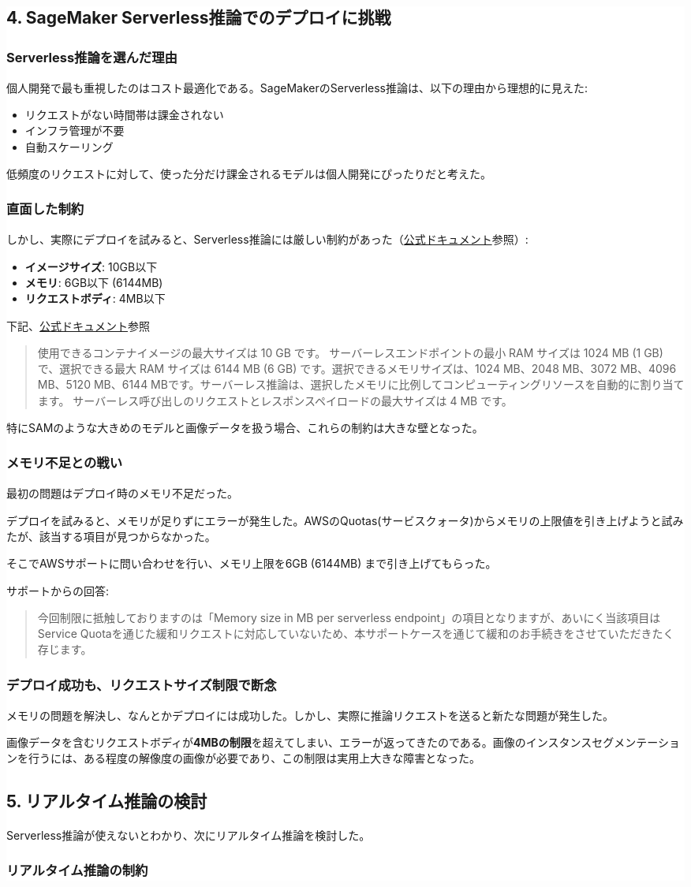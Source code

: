 ## 4. SageMaker Serverless推論でのデプロイに挑戦

### Serverless推論を選んだ理由

個人開発で最も重視したのはコスト最適化である。SageMakerのServerless推論は、以下の理由から理想的に見えた:

- リクエストがない時間帯は課金されない
- インフラ管理が不要
- 自動スケーリング

低頻度のリクエストに対して、使った分だけ課金されるモデルは個人開発にぴったりだと考えた。

### 直面した制約

しかし、実際にデプロイを試みると、Serverless推論には厳しい制約があった（[公式ドキュメント](https://docs.aws.amazon.com/ja_jp/sagemaker/latest/dg/serverless-endpoints.html)参照）:

- **イメージサイズ**: 10GB以下
- **メモリ**: 6GB以下 (6144MB)
- **リクエストボディ**: 4MB以下

下記、[公式ドキュメント](https://docs.aws.amazon.com/ja_jp/sagemaker/latest/dg/serverless-endpoints.html)参照
> 使用できるコンテナイメージの最大サイズは 10 GB です。
> サーバーレスエンドポイントの最小 RAM サイズは 1024 MB (1 GB) で、選択できる最大 RAM サイズは 6144 MB (6 GB) です。選択できるメモリサイズは、1024 MB、2048 MB、3072 MB、4096 MB、5120 MB、6144 MBです。サーバーレス推論は、選択したメモリに比例してコンピューティングリソースを自動的に割り当てます。
> サーバーレス呼び出しのリクエストとレスポンスペイロードの最大サイズは 4 MB です。

特にSAMのような大きめのモデルと画像データを扱う場合、これらの制約は大きな壁となった。

### メモリ不足との戦い

最初の問題はデプロイ時のメモリ不足だった。

デプロイを試みると、メモリが足りずにエラーが発生した。AWSのQuotas(サービスクォータ)からメモリの上限値を引き上げようと試みたが、該当する項目が見つからなかった。

そこでAWSサポートに問い合わせを行い、メモリ上限を6GB (6144MB) まで引き上げてもらった。

サポートからの回答:

> 今回制限に抵触しておりますのは「Memory size in MB per serverless endpoint」の項目となりますが、あいにく当該項目はService Quotaを通じた緩和リクエストに対応していないため、本サポートケースを通じて緩和のお手続きをさせていただきたく存じます。

### デプロイ成功も、リクエストサイズ制限で断念

メモリの問題を解決し、なんとかデプロイには成功した。しかし、実際に推論リクエストを送ると新たな問題が発生した。

画像データを含むリクエストボディが**4MBの制限**を超えてしまい、エラーが返ってきたのである。画像のインスタンスセグメンテーションを行うには、ある程度の解像度の画像が必要であり、この制限は実用上大きな障害となった。

## 5. リアルタイム推論の検討

Serverless推論が使えないとわかり、次にリアルタイム推論を検討した。

### リアルタイム推論の制約

